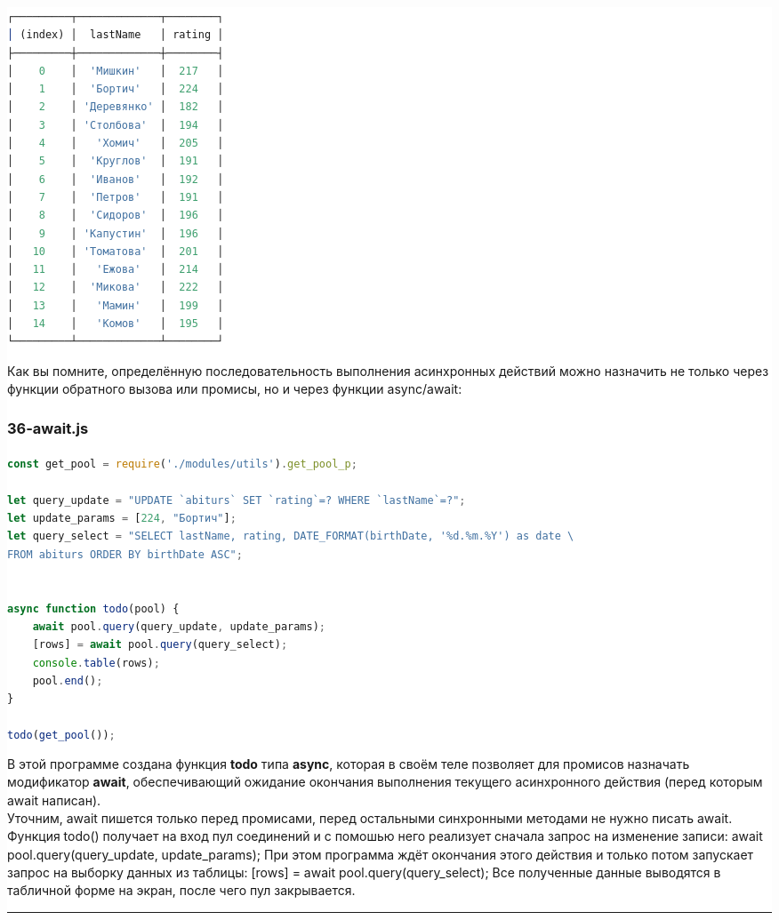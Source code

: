 ```js
┌─────────┬─────────────┬────────┐
│ (index) │  lastName   │ rating │
├─────────┼─────────────┼────────┤
│    0    │  'Мишкин'   │  217   │
│    1    │  'Бортич'   │  224   │
│    2    │ 'Деревянко' │  182   │
│    3    │ 'Столбова'  │  194   │
│    4    │   'Хомич'   │  205   │
│    5    │  'Круглов'  │  191   │
│    6    │  'Иванов'   │  192   │
│    7    │  'Петров'   │  191   │
│    8    │  'Сидоров'  │  196   │
│    9    │ 'Капустин'  │  196   │
│   10    │ 'Томатова'  │  201   │
│   11    │   'Ежова'   │  214   │
│   12    │  'Микова'   │  222   │
│   13    │   'Мамин'   │  199   │
│   14    │   'Комов'   │  195   │
└─────────┴─────────────┴────────┘
```

Как вы помните, определённую последовательность выполнения асинхронных действий можно назначить не только через функции обратного вызова или промисы, но и через функции async/await:  

### 36-await.js  

```js
const get_pool = require('./modules/utils').get_pool_p;

let query_update = "UPDATE `abiturs` SET `rating`=? WHERE `lastName`=?";
let update_params = [224, "Бортич"];
let query_select = "SELECT lastName, rating, DATE_FORMAT(birthDate, '%d.%m.%Y') as date \
FROM abiturs ORDER BY birthDate ASC";


async function todo(pool) {
    await pool.query(query_update, update_params);
    [rows] = await pool.query(query_select);
    console.table(rows);
    pool.end();
}

todo(get_pool());
```

В этой программе создана функция **todo** типа **async**, которая в своём теле позволяет для промисов назначать модификатор **await**, обеспечивающий ожидание окончания выполнения текущего асинхронного действия (перед которым await написан).  
Уточним, await пишется только перед промисами, перед остальными синхронными методами не нужно писать await.  
Функция todo() получает на вход пул соединений и с помошью него реализует сначала запрос на изменение записи: await pool.query(query_update, update_params); При этом программа ждёт окончания этого действия и только потом запускает запрос на выборку данных из таблицы: [rows] = await pool.query(query_select); Все полученные данные выводятся в табличной форме на экран, после чего пул закрывается.  

---  
